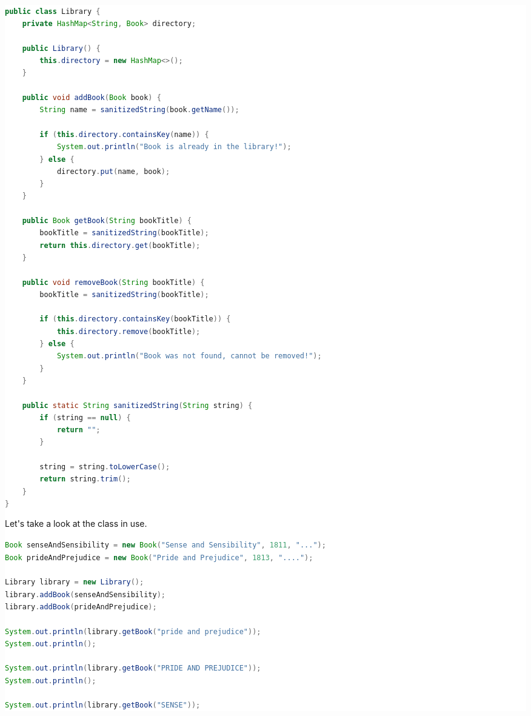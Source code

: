 
```java
public class Library {
    private HashMap<String, Book> directory;

    public Library() {
        this.directory = new HashMap<>();
    }

    public void addBook(Book book) {
        String name = sanitizedString(book.getName());

        if (this.directory.containsKey(name)) {
            System.out.println("Book is already in the library!");
        } else {
            directory.put(name, book);
        }
    }

    public Book getBook(String bookTitle) {
        bookTitle = sanitizedString(bookTitle);
        return this.directory.get(bookTitle);
    }

    public void removeBook(String bookTitle) {
        bookTitle = sanitizedString(bookTitle);

        if (this.directory.containsKey(bookTitle)) {
            this.directory.remove(bookTitle);
        } else {
            System.out.println("Book was not found, cannot be removed!");
        }
    }

    public static String sanitizedString(String string) {
        if (string == null) {
            return "";
        }

        string = string.toLowerCase();
        return string.trim();
    }
}
```


Let's take a look at the class in use.


```java
Book senseAndSensibility = new Book("Sense and Sensibility", 1811, "...");
Book prideAndPrejudice = new Book("Pride and Prejudice", 1813, "....");

Library library = new Library();
library.addBook(senseAndSensibility);
library.addBook(prideAndPrejudice);

System.out.println(library.getBook("pride and prejudice"));
System.out.println();

System.out.println(library.getBook("PRIDE AND PREJUDICE"));
System.out.println();

System.out.println(library.getBook("SENSE"));
```
